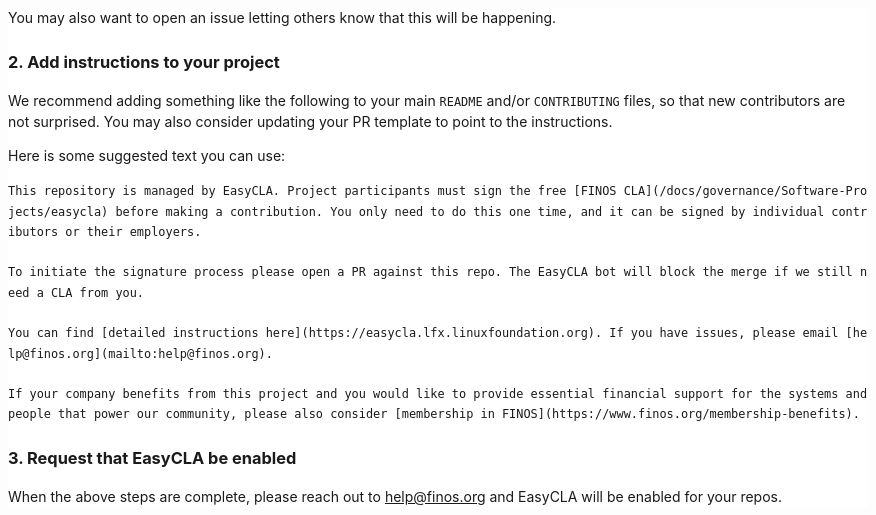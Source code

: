 You may also want to open an issue letting others know that this will be happening.

### 2. Add instructions to your project

We recommend adding something like the following to your main `README` and/or `CONTRIBUTING` files, so that new contributors are not surprised. You may also consider updating your PR template to point to the instructions.

Here is some suggested text you can use:

```
This repository is managed by EasyCLA. Project participants must sign the free [FINOS CLA](/docs/governance/Software-Projects/easycla) before making a contribution. You only need to do this one time, and it can be signed by individual contributors or their employers.

To initiate the signature process please open a PR against this repo. The EasyCLA bot will block the merge if we still need a CLA from you.

You can find [detailed instructions here](https://easycla.lfx.linuxfoundation.org). If you have issues, please email [help@finos.org](mailto:help@finos.org).

If your company benefits from this project and you would like to provide essential financial support for the systems and people that power our community, please also consider [membership in FINOS](https://www.finos.org/membership-benefits).
```

### 3. Request that EasyCLA be enabled

When the above steps are complete, please reach out to [help@finos.org](mailto:help@finos.org) and EasyCLA will be enabled for your repos.
